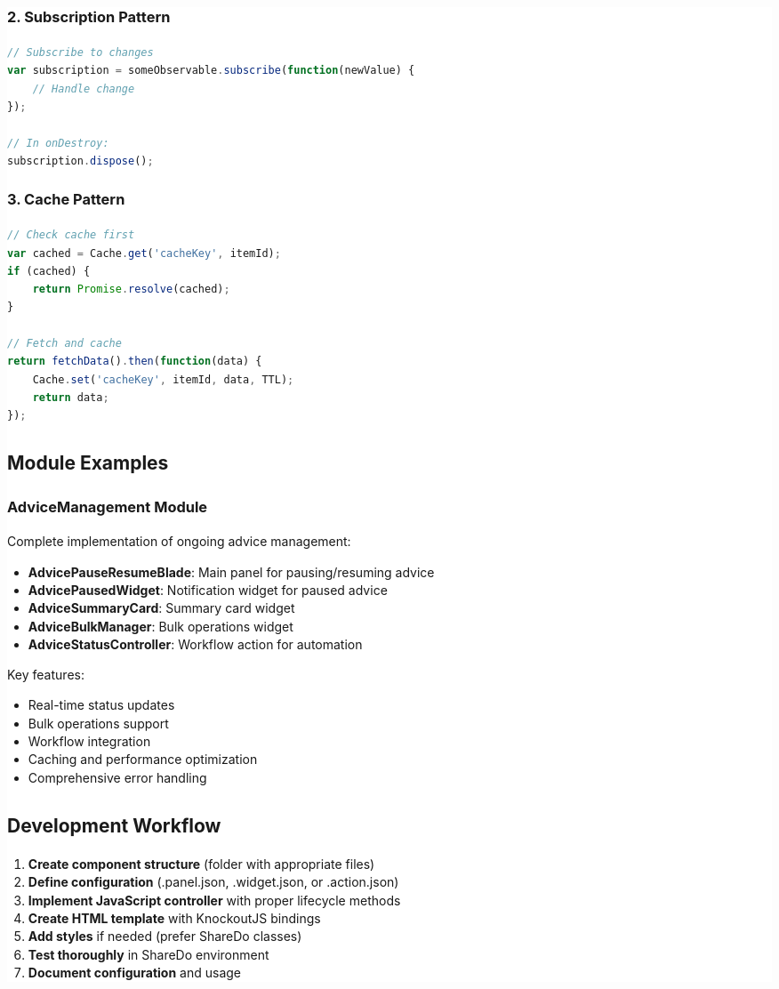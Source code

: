 ### 2. Subscription Pattern
```javascript
// Subscribe to changes
var subscription = someObservable.subscribe(function(newValue) {
    // Handle change
});

// In onDestroy:
subscription.dispose();
```

### 3. Cache Pattern
```javascript
// Check cache first
var cached = Cache.get('cacheKey', itemId);
if (cached) {
    return Promise.resolve(cached);
}

// Fetch and cache
return fetchData().then(function(data) {
    Cache.set('cacheKey', itemId, data, TTL);
    return data;
});
```

## Module Examples

### AdviceManagement Module
Complete implementation of ongoing advice management:
- **AdvicePauseResumeBlade**: Main panel for pausing/resuming advice
- **AdvicePausedWidget**: Notification widget for paused advice
- **AdviceSummaryCard**: Summary card widget
- **AdviceBulkManager**: Bulk operations widget
- **AdviceStatusController**: Workflow action for automation

Key features:
- Real-time status updates
- Bulk operations support
- Workflow integration
- Caching and performance optimization
- Comprehensive error handling

## Development Workflow

1. **Create component structure** (folder with appropriate files)
2. **Define configuration** (.panel.json, .widget.json, or .action.json)
3. **Implement JavaScript controller** with proper lifecycle methods
4. **Create HTML template** with KnockoutJS bindings
5. **Add styles** if needed (prefer ShareDo classes)
6. **Test thoroughly** in ShareDo environment
7. **Document configuration** and usage
